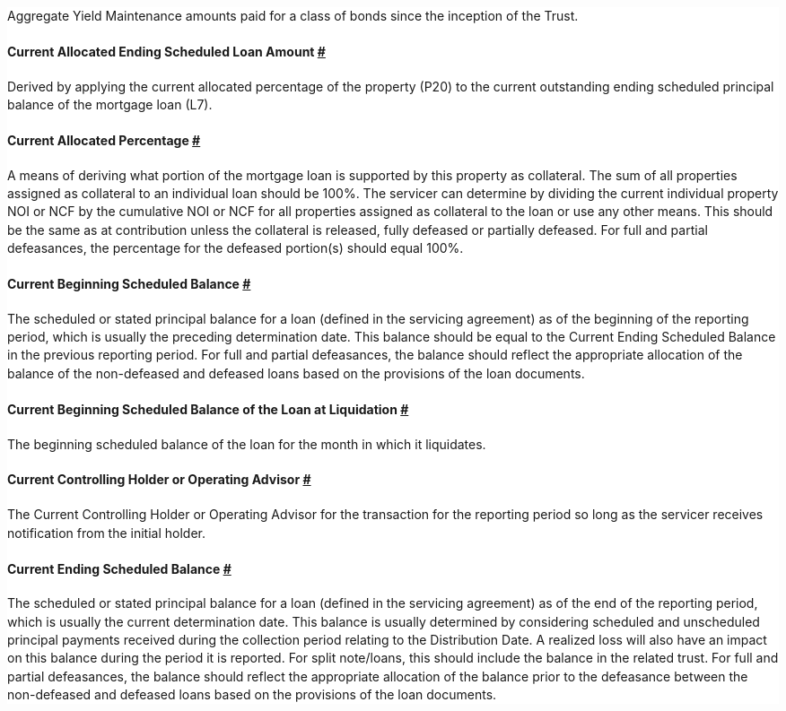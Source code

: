 Aggregate Yield Maintenance amounts paid for a class of bonds since the inception of the Trust.

#### Current Allocated Ending Scheduled Loan Amount <a name="Current Allocated Ending Scheduled Loan Amount" href="#Current_Allocated_Ending_Scheduled_Loan_Amount">#</a>

Derived by applying the current allocated percentage of the property (P20) to the current outstanding ending scheduled principal balance of the mortgage loan (L7).

#### Current Allocated Percentage <a name="Current Allocated Percentage" href="#Current_Allocated_Percentage">#</a>

A means of deriving what portion of the mortgage loan is supported by this property as collateral. The sum of all properties assigned as collateral to an individual loan should be 100%.  The servicer can determine by dividing the current individual property NOI or NCF by the cumulative NOI or NCF for all properties assigned as collateral to the loan or use any other means.  This should be the same as at contribution unless the collateral is released, fully defeased or partially defeased.  For full and partial defeasances, the percentage for the defeased portion(s) should equal 100%.

#### Current Beginning Scheduled Balance <a name="Current Beginning Scheduled Balance" href="#Current_Beginning_Scheduled_Balance">#</a>

The scheduled or stated principal balance for a loan (defined in the servicing agreement) as of the beginning of the reporting period, which is usually the preceding determination date. This balance should be equal to the Current Ending Scheduled Balance in the previous reporting period.  For full and partial defeasances, the balance should reflect the appropriate allocation of the balance of the non-defeased and defeased loans based on the provisions of the loan documents.

#### Current Beginning Scheduled Balance of the Loan at Liquidation <a name="Current Beginning Scheduled Balance of the Loan at Liquidation" href="#Current_Beginning_Scheduled_Balance_of_the_Loan_at_Liquidation">#</a>

The beginning scheduled balance of the loan for the month in which it liquidates.

#### Current Controlling Holder or Operating Advisor <a name="Current Controlling Holder or Operating Advisor" href="#Current_Controlling_Holder_or_Operating_Advisor">#</a>

The Current Controlling Holder or Operating Advisor for the transaction for the reporting period so long as the servicer receives notification from the initial holder.

#### Current Ending Scheduled  Balance <a name="Current Ending Scheduled  Balance" href="#Current_Ending_Scheduled__Balance">#</a>

The scheduled or stated principal balance for a loan (defined in the servicing agreement) as of the end of the reporting period, which is usually the current determination date.  This balance is usually determined by considering scheduled and unscheduled principal payments received during the collection period relating to the Distribution Date. A realized loss will also have an impact on this balance during the period it is reported.  For split note/loans, this should include the balance in the related trust.  For full and partial defeasances, the balance should reflect the appropriate allocation of the balance prior to the defeasance between the non-defeased and defeased loans based on the provisions of the loan documents.
